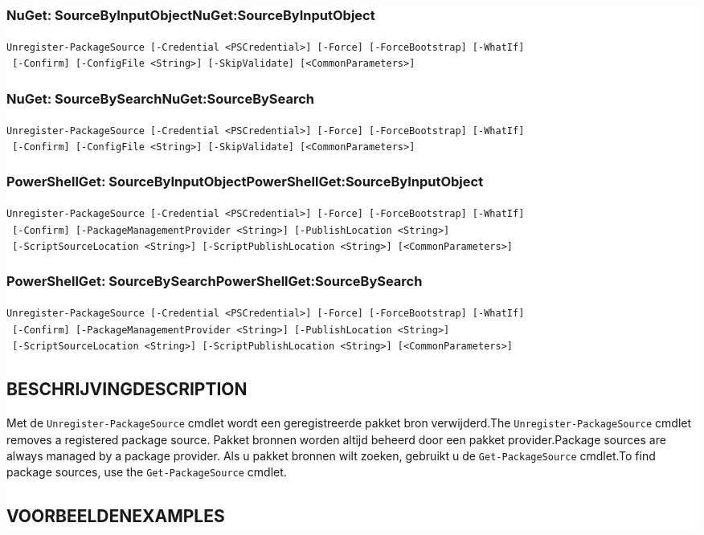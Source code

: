 ### <span data-ttu-id="ba1aa-109">NuGet: SourceByInputObject</span><span class="sxs-lookup"><span data-stu-id="ba1aa-109">NuGet:SourceByInputObject</span></span>

```
Unregister-PackageSource [-Credential <PSCredential>] [-Force] [-ForceBootstrap] [-WhatIf]
 [-Confirm] [-ConfigFile <String>] [-SkipValidate] [<CommonParameters>]
```

### <span data-ttu-id="ba1aa-110">NuGet: SourceBySearch</span><span class="sxs-lookup"><span data-stu-id="ba1aa-110">NuGet:SourceBySearch</span></span>

```
Unregister-PackageSource [-Credential <PSCredential>] [-Force] [-ForceBootstrap] [-WhatIf]
 [-Confirm] [-ConfigFile <String>] [-SkipValidate] [<CommonParameters>]
```

### <span data-ttu-id="ba1aa-111">PowerShellGet: SourceByInputObject</span><span class="sxs-lookup"><span data-stu-id="ba1aa-111">PowerShellGet:SourceByInputObject</span></span>

```
Unregister-PackageSource [-Credential <PSCredential>] [-Force] [-ForceBootstrap] [-WhatIf]
 [-Confirm] [-PackageManagementProvider <String>] [-PublishLocation <String>]
 [-ScriptSourceLocation <String>] [-ScriptPublishLocation <String>] [<CommonParameters>]
```

### <span data-ttu-id="ba1aa-112">PowerShellGet: SourceBySearch</span><span class="sxs-lookup"><span data-stu-id="ba1aa-112">PowerShellGet:SourceBySearch</span></span>

```
Unregister-PackageSource [-Credential <PSCredential>] [-Force] [-ForceBootstrap] [-WhatIf]
 [-Confirm] [-PackageManagementProvider <String>] [-PublishLocation <String>]
 [-ScriptSourceLocation <String>] [-ScriptPublishLocation <String>] [<CommonParameters>]
```

## <span data-ttu-id="ba1aa-113">BESCHRIJVING</span><span class="sxs-lookup"><span data-stu-id="ba1aa-113">DESCRIPTION</span></span>

<span data-ttu-id="ba1aa-114">Met de `Unregister-PackageSource` cmdlet wordt een geregistreerde pakket bron verwijderd.</span><span class="sxs-lookup"><span data-stu-id="ba1aa-114">The `Unregister-PackageSource` cmdlet removes a registered package source.</span></span> <span data-ttu-id="ba1aa-115">Pakket bronnen worden altijd beheerd door een pakket provider.</span><span class="sxs-lookup"><span data-stu-id="ba1aa-115">Package sources are always managed by a package provider.</span></span> <span data-ttu-id="ba1aa-116">Als u pakket bronnen wilt zoeken, gebruikt u de `Get-PackageSource` cmdlet.</span><span class="sxs-lookup"><span data-stu-id="ba1aa-116">To find package sources, use the `Get-PackageSource` cmdlet.</span></span>

## <span data-ttu-id="ba1aa-117">VOORBEELDEN</span><span class="sxs-lookup"><span data-stu-id="ba1aa-117">EXAMPLES</span></span>

